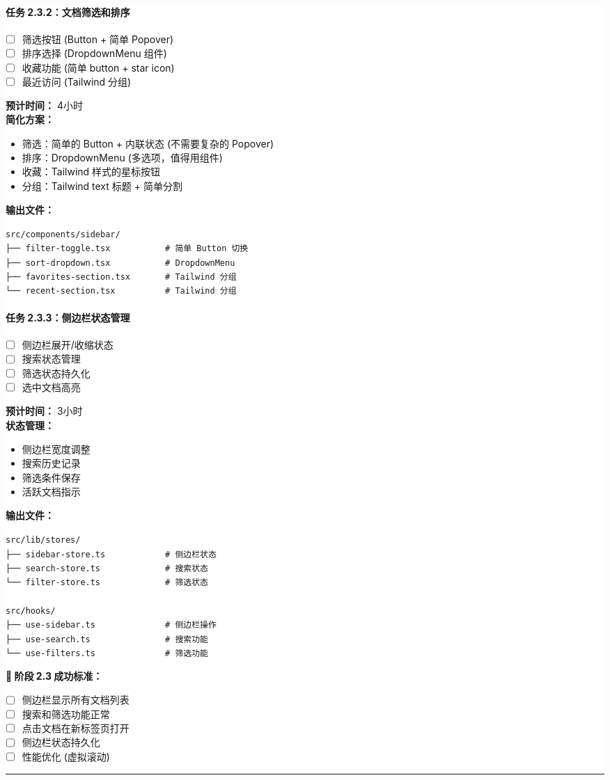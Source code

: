 #### 任务 2.3.2：文档筛选和排序
- [ ] 筛选按钮 (Button + 简单 Popover)
- [ ] 排序选择 (DropdownMenu 组件)
- [ ] 收藏功能 (简单 button + star icon)
- [ ] 最近访问 (Tailwind 分组)

**预计时间：** 4小时  
**简化方案：**
- 筛选：简单的 Button + 内联状态 (不需要复杂的 Popover)
- 排序：DropdownMenu (多选项，值得用组件)
- 收藏：Tailwind 样式的星标按钮
- 分组：Tailwind text 标题 + 简单分割

**输出文件：**
```
src/components/sidebar/
├── filter-toggle.tsx           # 简单 Button 切换
├── sort-dropdown.tsx           # DropdownMenu
├── favorites-section.tsx       # Tailwind 分组
└── recent-section.tsx          # Tailwind 分组
```

#### 任务 2.3.3：侧边栏状态管理
- [ ] 侧边栏展开/收缩状态
- [ ] 搜索状态管理
- [ ] 筛选状态持久化
- [ ] 选中文档高亮

**预计时间：** 3小时  
**状态管理：**
- 侧边栏宽度调整
- 搜索历史记录
- 筛选条件保存
- 活跃文档指示

**输出文件：**
```
src/lib/stores/
├── sidebar-store.ts            # 侧边栏状态
├── search-store.ts             # 搜索状态
└── filter-store.ts             # 筛选状态

src/hooks/
├── use-sidebar.ts              # 侧边栏操作
├── use-search.ts               # 搜索功能
└── use-filters.ts              # 筛选功能
```

**🎉 阶段 2.3 成功标准：**
- [ ] 侧边栏显示所有文档列表
- [ ] 搜索和筛选功能正常
- [ ] 点击文档在新标签页打开
- [ ] 侧边栏状态持久化
- [ ] 性能优化 (虚拟滚动)

---